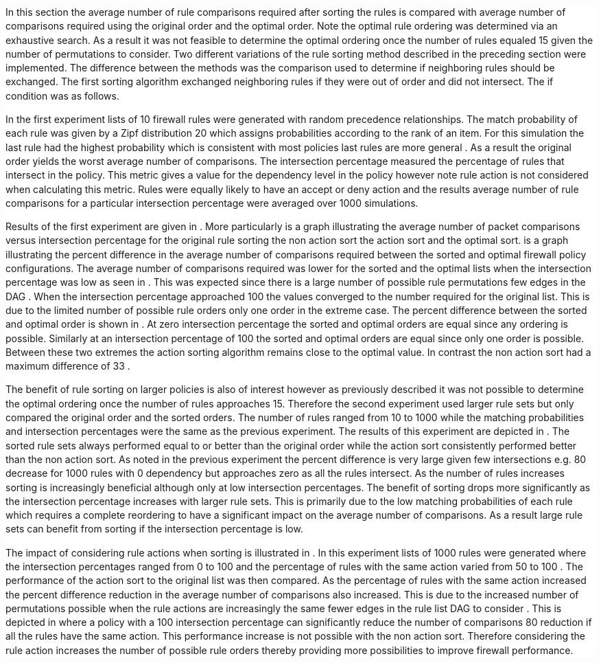 In this section the average number of rule comparisons required after sorting the rules is compared with average number of comparisons required using the original order and the optimal order. Note the optimal rule ordering was determined via an exhaustive search. As a result it was not feasible to determine the optimal ordering once the number of rules equaled 15 given the number of permutations to consider. Two different variations of the rule sorting method described in the preceding section were implemented. The difference between the methods was the comparison used to determine if neighboring rules should be exchanged. The first sorting algorithm exchanged neighboring rules if they were out of order and did not intersect. The if condition was as follows.

In the first experiment lists of 10 firewall rules were generated with random precedence relationships. The match probability of each rule was given by a Zipf distribution 20 which assigns probabilities according to the rank of an item. For this simulation the last rule had the highest probability which is consistent with most policies last rules are more general . As a result the original order yields the worst average number of comparisons. The intersection percentage measured the percentage of rules that intersect in the policy. This metric gives a value for the dependency level in the policy however note rule action is not considered when calculating this metric. Rules were equally likely to have an accept or deny action and the results average number of rule comparisons for a particular intersection percentage were averaged over 1000 simulations.

Results of the first experiment are given in . More particularly is a graph illustrating the average number of packet comparisons versus intersection percentage for the original rule sorting the non action sort the action sort and the optimal sort. is a graph illustrating the percent difference in the average number of comparisons required between the sorted and optimal firewall policy configurations. The average number of comparisons required was lower for the sorted and the optimal lists when the intersection percentage was low as seen in . This was expected since there is a large number of possible rule permutations few edges in the DAG . When the intersection percentage approached 100 the values converged to the number required for the original list. This is due to the limited number of possible rule orders only one order in the extreme case. The percent difference between the sorted and optimal order is shown in . At zero intersection percentage the sorted and optimal orders are equal since any ordering is possible. Similarly at an intersection percentage of 100 the sorted and optimal orders are equal since only one order is possible. Between these two extremes the action sorting algorithm remains close to the optimal value. In contrast the non action sort had a maximum difference of 33 .

The benefit of rule sorting on larger policies is also of interest however as previously described it was not possible to determine the optimal ordering once the number of rules approaches 15. Therefore the second experiment used larger rule sets but only compared the original order and the sorted orders. The number of rules ranged from 10 to 1000 while the matching probabilities and intersection percentages were the same as the previous experiment. The results of this experiment are depicted in . The sorted rule sets always performed equal to or better than the original order while the action sort consistently performed better than the non action sort. As noted in the previous experiment the percent difference is very large given few intersections e.g. 80 decrease for 1000 rules with 0 dependency but approaches zero as all the rules intersect. As the number of rules increases sorting is increasingly beneficial although only at low intersection percentages. The benefit of sorting drops more significantly as the intersection percentage increases with larger rule sets. This is primarily due to the low matching probabilities of each rule which requires a complete reordering to have a significant impact on the average number of comparisons. As a result large rule sets can benefit from sorting if the intersection percentage is low.

The impact of considering rule actions when sorting is illustrated in . In this experiment lists of 1000 rules were generated where the intersection percentages ranged from 0 to 100 and the percentage of rules with the same action varied from 50 to 100 . The performance of the action sort to the original list was then compared. As the percentage of rules with the same action increased the percent difference reduction in the average number of comparisons also increased. This is due to the increased number of permutations possible when the rule actions are increasingly the same fewer edges in the rule list DAG to consider . This is depicted in where a policy with a 100 intersection percentage can significantly reduce the number of comparisons 80 reduction if all the rules have the same action. This performance increase is not possible with the non action sort. Therefore considering the rule action increases the number of possible rule orders thereby providing more possibilities to improve firewall performance.
